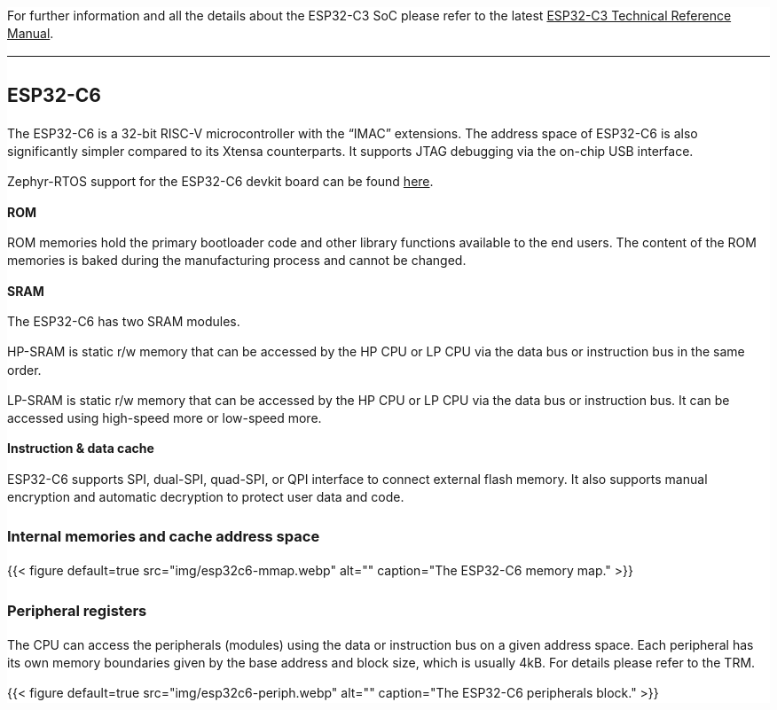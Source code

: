 
For further information and all the details about the ESP32-C3 SoC please refer to the latest [ESP32-C3 Technical Reference Manual](https://www.espressif.com/sites/default/files/documentation/esp32-c3_technical_reference_manual_en.pdf).


---

## ESP32-C6

The ESP32-C6 is a 32-bit RISC-V microcontroller with the “IMAC” extensions. The address space of ESP32-C6 is also significantly simpler compared to its Xtensa counterparts. It supports JTAG debugging via the on-chip USB interface.

Zephyr-RTOS support for the ESP32-C6 devkit board can be found [here](https://docs.zephyrproject.org/latest/boards/espressif/esp32c6_devkitc/doc/index.html).

**ROM**

ROM memories hold the primary bootloader code and other library functions available to the end users. The content of the ROM memories is baked during the manufacturing process and cannot be changed.

**SRAM**

The ESP32-C6 has two SRAM modules.

HP-SRAM is static r/w memory that can be accessed by the HP CPU or LP CPU via the data bus or instruction bus in the same order.

LP-SRAM is static r/w memory that can be accessed by the HP CPU or LP CPU via the data bus or instruction bus. It can be accessed using high-speed more or low-speed more.

**Instruction & data cache**

ESP32-C6 supports SPI, dual-SPI, quad-SPI, or QPI interface to connect external flash memory. It also supports manual encryption and automatic decryption to protect user data and code.

### Internal memories and cache address space

{{< figure
    default=true
    src="img/esp32c6-mmap.webp"
    alt=""
    caption="The ESP32-C6 memory map."
    >}}


### Peripheral registers

The CPU can access the peripherals (modules) using the data or instruction bus on a given address space. Each peripheral has its own memory boundaries given by the base address and block size, which is usually 4kB. For details please refer to the TRM.

{{< figure
    default=true
    src="img/esp32c6-periph.webp"
    alt=""
    caption="The ESP32-C6 peripherals block."
    >}}
